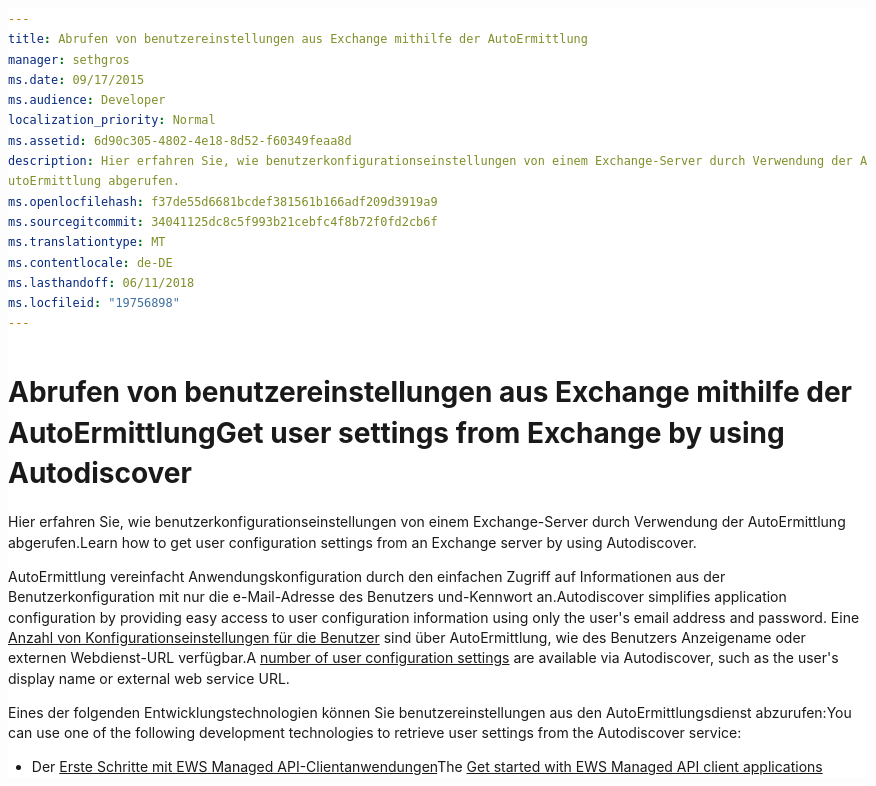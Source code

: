 ```yaml
---
title: Abrufen von benutzereinstellungen aus Exchange mithilfe der AutoErmittlung
manager: sethgros
ms.date: 09/17/2015
ms.audience: Developer
localization_priority: Normal
ms.assetid: 6d90c305-4802-4e18-8d52-f60349feaa8d
description: Hier erfahren Sie, wie benutzerkonfigurationseinstellungen von einem Exchange-Server durch Verwendung der AutoErmittlung abgerufen.
ms.openlocfilehash: f37de55d6681bcdef381561b166adf209d3919a9
ms.sourcegitcommit: 34041125dc8c5f993b21cebfc4f8b72f0fd2cb6f
ms.translationtype: MT
ms.contentlocale: de-DE
ms.lasthandoff: 06/11/2018
ms.locfileid: "19756898"
---
```

# <a name="get-user-settings-from-exchange-by-using-autodiscover"></a><span data-ttu-id="a49c7-103">Abrufen von benutzereinstellungen aus Exchange mithilfe der AutoErmittlung</span><span class="sxs-lookup"><span data-stu-id="a49c7-103">Get user settings from Exchange by using Autodiscover</span></span>

<span data-ttu-id="a49c7-104">Hier erfahren Sie, wie benutzerkonfigurationseinstellungen von einem Exchange-Server durch Verwendung der AutoErmittlung abgerufen.</span><span class="sxs-lookup"><span data-stu-id="a49c7-104">Learn how to get user configuration settings from an Exchange server by using Autodiscover.</span></span>
  
<span data-ttu-id="a49c7-105">AutoErmittlung vereinfacht Anwendungskonfiguration durch den einfachen Zugriff auf Informationen aus der Benutzerkonfiguration mit nur die e-Mail-Adresse des Benutzers und-Kennwort an.</span><span class="sxs-lookup"><span data-stu-id="a49c7-105">Autodiscover simplifies application configuration by providing easy access to user configuration information using only the user's email address and password.</span></span> <span data-ttu-id="a49c7-106">Eine [Anzahl von Konfigurationseinstellungen für die Benutzer](http://msdn.microsoft.com/library/43db26e1-f7be-49fd-b26b-fc1b10bd3458%28Office.15%29.aspx) sind über AutoErmittlung, wie des Benutzers Anzeigename oder externen Webdienst-URL verfügbar.</span><span class="sxs-lookup"><span data-stu-id="a49c7-106">A [number of user configuration settings](http://msdn.microsoft.com/library/43db26e1-f7be-49fd-b26b-fc1b10bd3458%28Office.15%29.aspx) are available via Autodiscover, such as the user's display name or external web service URL.</span></span> 
  
<span data-ttu-id="a49c7-107">Eines der folgenden Entwicklungstechnologien können Sie benutzereinstellungen aus den AutoErmittlungsdienst abzurufen:</span><span class="sxs-lookup"><span data-stu-id="a49c7-107">You can use one of the following development technologies to retrieve user settings from the Autodiscover service:</span></span>
  
- <span data-ttu-id="a49c7-108">Der [Erste Schritte mit EWS Managed API-Clientanwendungen](get-started-with-ews-managed-api-client-applications.md)</span><span class="sxs-lookup"><span data-stu-id="a49c7-108">The [Get started with EWS Managed API client applications](get-started-with-ews-managed-api-client-applications.md)</span></span>
    